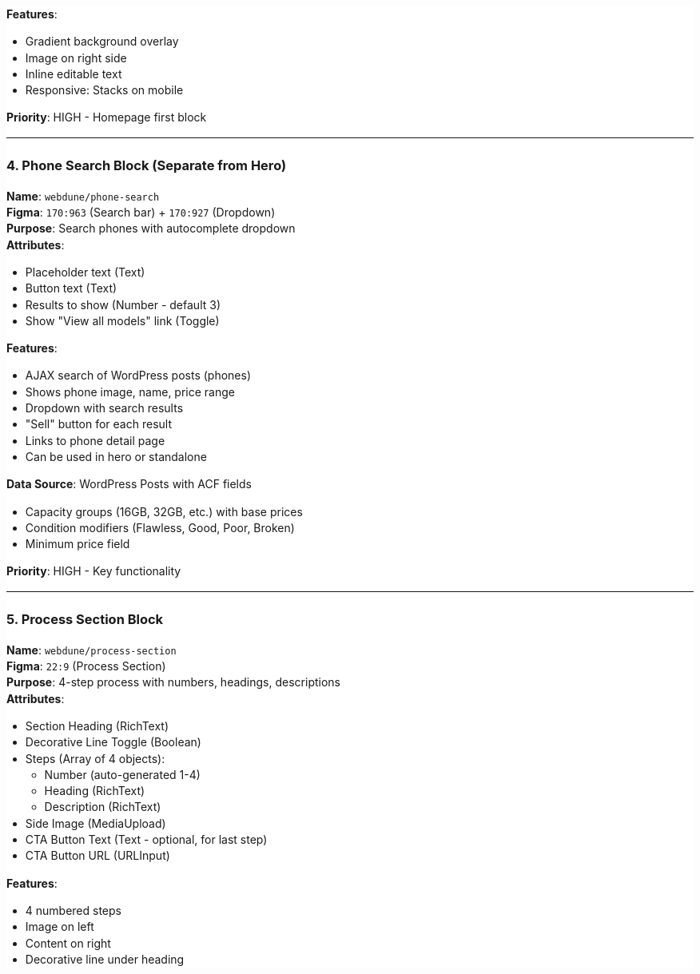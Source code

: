 **Features**:
- Gradient background overlay
- Image on right side
- Inline editable text
- Responsive: Stacks on mobile

**Priority**: HIGH - Homepage first block

---

### 4. Phone Search Block (Separate from Hero)
**Name**: `webdune/phone-search`  
**Figma**: `170:963` (Search bar) + `170:927` (Dropdown)  
**Purpose**: Search phones with autocomplete dropdown  
**Attributes**:
- Placeholder text (Text)
- Button text (Text)
- Results to show (Number - default 3)
- Show "View all models" link (Toggle)

**Features**:
- AJAX search of WordPress posts (phones)
- Shows phone image, name, price range
- Dropdown with search results
- "Sell" button for each result
- Links to phone detail page
- Can be used in hero or standalone

**Data Source**: WordPress Posts with ACF fields
- Capacity groups (16GB, 32GB, etc.) with base prices
- Condition modifiers (Flawless, Good, Poor, Broken)
- Minimum price field

**Priority**: HIGH - Key functionality

---

### 5. Process Section Block
**Name**: `webdune/process-section`  
**Figma**: `22:9` (Process Section)  
**Purpose**: 4-step process with numbers, headings, descriptions  
**Attributes**:
- Section Heading (RichText)
- Decorative Line Toggle (Boolean)
- Steps (Array of 4 objects):
  - Number (auto-generated 1-4)
  - Heading (RichText)
  - Description (RichText)
- Side Image (MediaUpload)
- CTA Button Text (Text - optional, for last step)
- CTA Button URL (URLInput)

**Features**:
- 4 numbered steps
- Image on left
- Content on right
- Decorative line under heading
